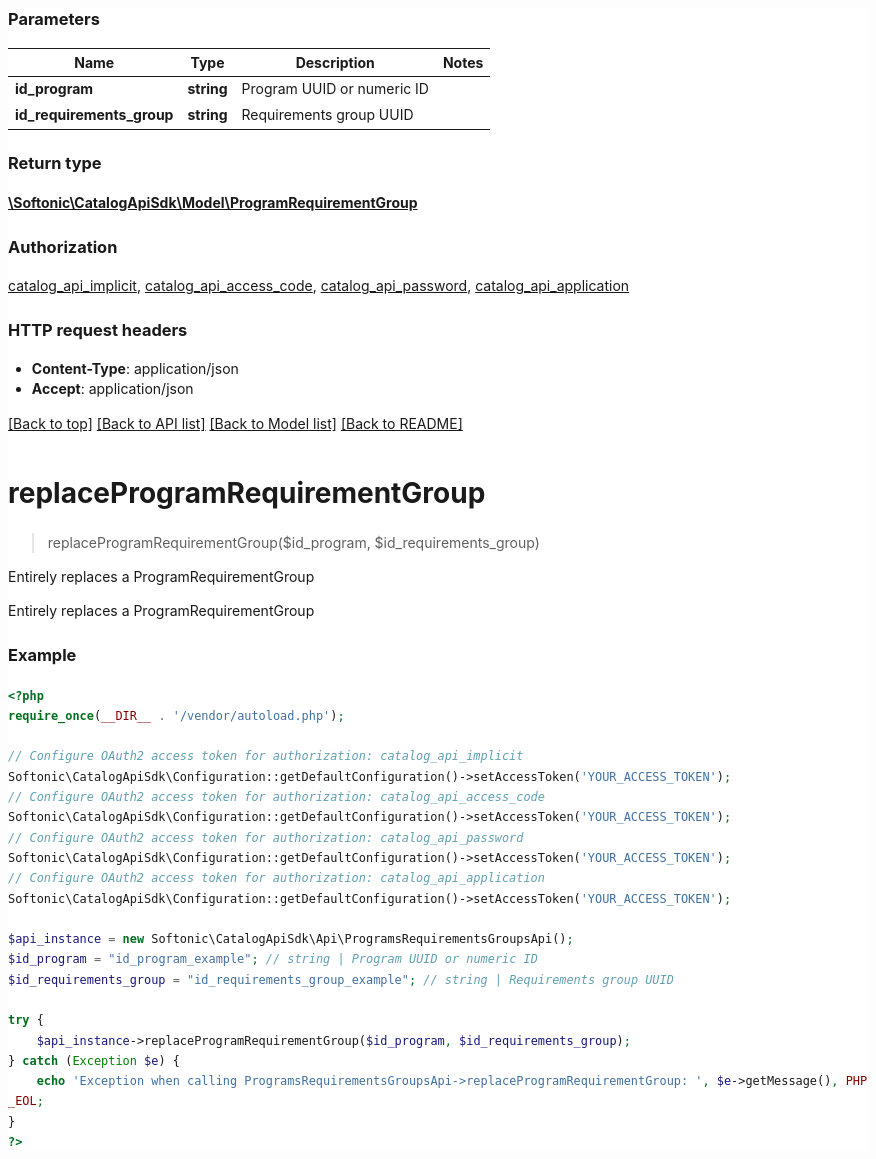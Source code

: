 ### Parameters

Name | Type | Description  | Notes
------------- | ------------- | ------------- | -------------
 **id_program** | **string**| Program UUID or numeric ID |
 **id_requirements_group** | **string**| Requirements group UUID |

### Return type

[**\Softonic\CatalogApiSdk\Model\ProgramRequirementGroup**](../Model/ProgramRequirementGroup.md)

### Authorization

[catalog_api_implicit](../../README.md#catalog_api_implicit), [catalog_api_access_code](../../README.md#catalog_api_access_code), [catalog_api_password](../../README.md#catalog_api_password), [catalog_api_application](../../README.md#catalog_api_application)

### HTTP request headers

 - **Content-Type**: application/json
 - **Accept**: application/json

[[Back to top]](#) [[Back to API list]](../../README.md#documentation-for-api-endpoints) [[Back to Model list]](../../README.md#documentation-for-models) [[Back to README]](../../README.md)

# **replaceProgramRequirementGroup**
> replaceProgramRequirementGroup($id_program, $id_requirements_group)

Entirely replaces a ProgramRequirementGroup

Entirely replaces a ProgramRequirementGroup

### Example
```php
<?php
require_once(__DIR__ . '/vendor/autoload.php');

// Configure OAuth2 access token for authorization: catalog_api_implicit
Softonic\CatalogApiSdk\Configuration::getDefaultConfiguration()->setAccessToken('YOUR_ACCESS_TOKEN');
// Configure OAuth2 access token for authorization: catalog_api_access_code
Softonic\CatalogApiSdk\Configuration::getDefaultConfiguration()->setAccessToken('YOUR_ACCESS_TOKEN');
// Configure OAuth2 access token for authorization: catalog_api_password
Softonic\CatalogApiSdk\Configuration::getDefaultConfiguration()->setAccessToken('YOUR_ACCESS_TOKEN');
// Configure OAuth2 access token for authorization: catalog_api_application
Softonic\CatalogApiSdk\Configuration::getDefaultConfiguration()->setAccessToken('YOUR_ACCESS_TOKEN');

$api_instance = new Softonic\CatalogApiSdk\Api\ProgramsRequirementsGroupsApi();
$id_program = "id_program_example"; // string | Program UUID or numeric ID
$id_requirements_group = "id_requirements_group_example"; // string | Requirements group UUID

try {
    $api_instance->replaceProgramRequirementGroup($id_program, $id_requirements_group);
} catch (Exception $e) {
    echo 'Exception when calling ProgramsRequirementsGroupsApi->replaceProgramRequirementGroup: ', $e->getMessage(), PHP_EOL;
}
?>
```
